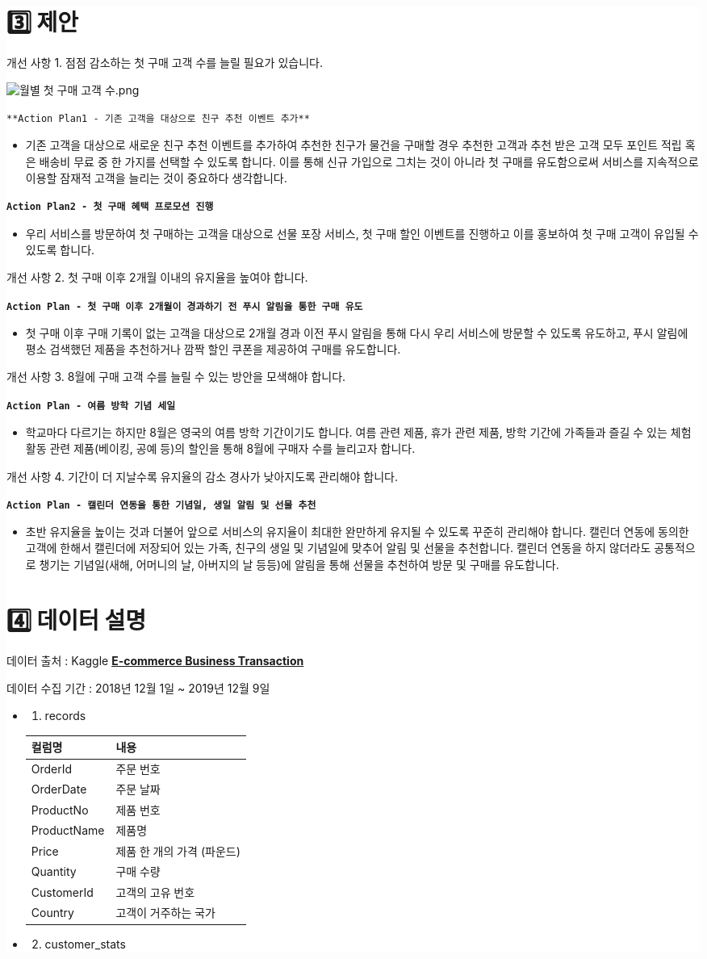 
# 3️⃣ 제안

개선 사항 1. 점점 감소하는 첫 구매 고객 수를 늘릴 필요가 있습니다.

![월별 첫 구매 고객 수.png](%F0%9F%8F%AC%20E-commerce%20%E1%84%85%E1%85%B5%E1%84%90%E1%85%A6%E1%86%AB%E1%84%89%E1%85%A7%E1%86%AB%20%E1%84%87%E1%85%AE%E1%86%AB%E1%84%89%E1%85%A5%E1%86%A8%2096580757189845629c7c224f6c7c6733/%25EC%259B%2594%25EB%25B3%2584_%25EC%25B2%25AB_%25EA%25B5%25AC%25EB%25A7%25A4_%25EA%25B3%25A0%25EA%25B0%259D_%25EC%2588%2598.png)

`**Action Plan1 - 기존 고객을 대상으로 친구 추천 이벤트 추가**` 

- 기존 고객을 대상으로 새로운 친구 추천 이벤트를 추가하여 추천한 친구가 물건을 구매할 경우 추천한 고객과 추천 받은 고객 모두 포인트 적립 혹은 배송비 무료 중 한 가지를 선택할 수 있도록 합니다. 이를 통해 신규 가입으로 그치는 것이 아니라 첫 구매를 유도함으로써 서비스를 지속적으로 이용할 잠재적 고객을 늘리는 것이 중요하다 생각합니다.

**`Action Plan2 - 첫 구매 혜택 프로모션 진행`**

- 우리 서비스를 방문하여 첫 구매하는 고객을 대상으로 선물 포장 서비스, 첫 구매 할인 이벤트를 진행하고 이를 홍보하여 첫 구매 고객이 유입될 수 있도록 합니다.

개선 사항 2. 첫 구매 이후 2개월 이내의 유지율을 높여야 합니다.

**`Action Plan - 첫 구매 이후 2개월이 경과하기 전 푸시 알림을 통한 구매 유도`**

- 첫 구매 이후 구매 기록이 없는 고객을 대상으로 2개월 경과 이전 푸시 알림을 통해 다시 우리 서비스에 방문할 수 있도록 유도하고, 푸시 알림에 평소 검색했던 제품을 추천하거나 깜짝 할인 쿠폰을 제공하여 구매를 유도합니다.

개선 사항 3. 8월에 구매 고객 수를 늘릴 수 있는 방안을 모색해야 합니다.

**`Action Plan - 여름 방학 기념 세일`**

- 학교마다 다르기는 하지만 8월은 영국의 여름 방학 기간이기도 합니다. 여름 관련 제품, 휴가 관련 제품, 방학 기간에 가족들과 즐길 수 있는 체험 활동 관련 제품(베이킹, 공예 등)의 할인을 통해 8월에 구매자 수를 늘리고자 합니다.

개선 사항 4. 기간이 더 지날수록 유지율의 감소 경사가 낮아지도록 관리해야 합니다.

**`Action Plan - 캘린더 연동을 통한 기념일, 생일 알림 및 선물 추천`**

- 초반 유지율을 높이는 것과 더불어 앞으로 서비스의 유지율이 최대한 완만하게 유지될 수 있도록 꾸준히 관리해야 합니다. 캘린더 연동에 동의한 고객에 한해서 캘린더에 저장되어 있는 가족, 친구의 생일 및 기념일에 맞추어 알림 및 선물을 추천합니다. 캘린더 연동을 하지 않더라도 공통적으로 챙기는 기념일(새해, 어머니의 날, 아버지의 날 등등)에 알림을 통해 선물을 추천하여 방문 및 구매를 유도합니다.

# 4️⃣ 데이터 설명

데이터 출처 : Kaggle **[E-commerce Business Transaction](https://www.kaggle.com/datasets/gabrielramos87/an-online-shop-business)**

데이터 수집 기간 : 2018년 12월 1일 ~ 2019년 12월 9일

- 1. records
    
    
    | 컬럼명 | 내용 |
    | --- | --- |
    | OrderId | 주문 번호 |
    | OrderDate  | 주문 날짜 |
    | ProductNo | 제품 번호 |
    | ProductName | 제품명 |
    | Price | 제품 한 개의 가격 (파운드) |
    | Quantity | 구매 수량 |
    | CustomerId | 고객의 고유 번호 |
    | Country | 고객이 거주하는 국가 |
- 2. customer_stats
    